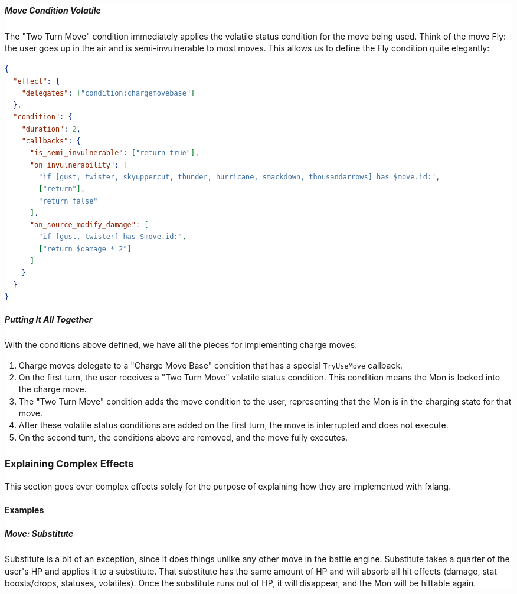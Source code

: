 ##### Move Condition Volatile

The "Two Turn Move" condition immediately applies the volatile status condition for the move being used. Think of the move Fly: the user goes up in the air and is semi-invulnerable to most moves. This allows us to define the Fly condition quite elegantly:

```json
{
  "effect": {
    "delegates": ["condition:chargemovebase"]
  },
  "condition": {
    "duration": 2,
    "callbacks": {
      "is_semi_invulnerable": ["return true"],
      "on_invulnerability": [
        "if [gust, twister, skyuppercut, thunder, hurricane, smackdown, thousandarrows] has $move.id:",
        ["return"],
        "return false"
      ],
      "on_source_modify_damage": [
        "if [gust, twister] has $move.id:",
        ["return $damage * 2"]
      ]
    }
  }
}
```

##### Putting It All Together

With the conditions above defined, we have all the pieces for implementing charge moves:

1. Charge moves delegate to a "Charge Move Base" condition that has a special `TryUseMove` callback.
1. On the first turn, the user receives a "Two Turn Move" volatile status condition. This condition means the Mon is locked into the charge move.
1. The "Two Turn Move" condition adds the move condition to the user, representing that the Mon is in the charging state for that move.
1. After these volatile status conditions are added on the first turn, the move is interrupted and does not execute.
1. On the second turn, the conditions above are removed, and the move fully executes.

### Explaining Complex Effects

This section goes over complex effects solely for the purpose of explaining how they are implemented with fxlang.

#### Examples

##### Move: Substitute

Substitute is a bit of an exception, since it does things unlike any other move in the battle engine. Substitute takes a quarter of the user's HP and applies it to a substitute. That substitute has the same amount of HP and will absorb all hit effects (damage, stat boosts/drops, statuses, volatiles). Once the substitute runs out of HP, it will disappear, and the Mon will be hittable again.
